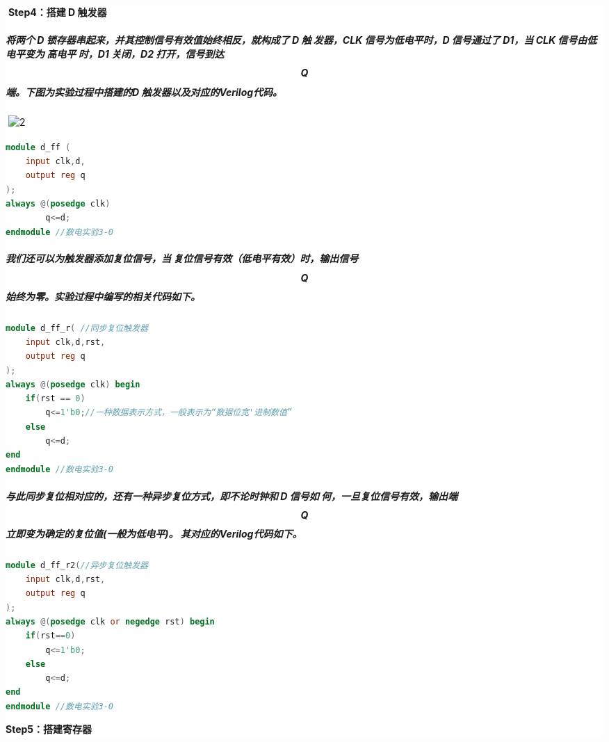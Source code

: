

​	**Step4：搭建 D 触发器**

##### 			将两个 D 锁存器串起来，并其控制信号有效值始终相反，就构成了 D 触		发器，CLK 信号为低电平时，D 信号通过了 D1，当 CLK 信号由低电平变为		高电平 时，D1 关闭，D2 打开，信号到达 $$Q $$端。下图为实验过程中搭建的D		触发器以及对应的Verilog代码。

​					![2](D:\Applications\QQ个人文件夹\MobileFile\Image\2.png)



```Verilog
module d_ff (
    input clk,d,
    output reg q
);
always @(posedge clk) 
        q<=d;
endmodule //数电实验3-0
```

##### 			我们还可以为触发器添加复位信号，当 复位信号有效（低电平有效）时，输出信号 $$Q $$始终为零。实验过程中编写的相关代码如下。

```verilog
module d_ff_r( //同步复位触发器
    input clk,d,rst,
    output reg q
);
always @(posedge clk) begin
    if(rst == 0)
        q<=1'b0;//一种数据表示方式，一般表示为“数据位宽'进制数值”
    else
        q<=d;
end
endmodule //数电实验3-0
```

##### 			与此同步复位相对应的，还有一种异步复位方式，即不论时钟和 D 信号如      何，一旦复位信号有效，输出端$$Q $$ 立即变为确定的复位值(一般为低电平)。		其对应的Verilog代码如下。

```Verilog
module d_ff_r2(//异步复位触发器
    input clk,d,rst,
    output reg q
);
always @(posedge clk or negedge rst) begin
    if(rst==0)
        q<=1'b0;
    else
        q<=d;
end
endmodule //数电实验3-0
```

**Step5：搭建寄存器**
